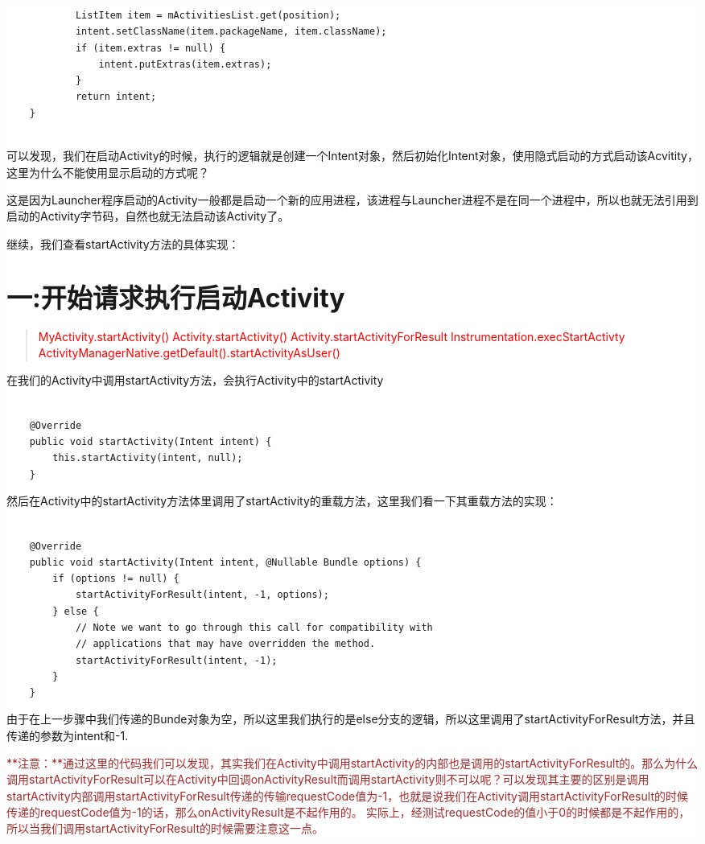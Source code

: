 ```
            ListItem item = mActivitiesList.get(position);
            intent.setClassName(item.packageName, item.className);
            if (item.extras != null) {
                intent.putExtras(item.extras);
            }
            return intent;
    }


```
可以发现，我们在启动Activity的时候，执行的逻辑就是创建一个Intent对象，然后初始化Intent对象，使用隐式启动的方式启动该Acvitity，这里为什么不能使用显示启动的方式呢？

这是因为Launcher程序启动的Activity一般都是启动一个新的应用进程，该进程与Launcher进程不是在同一个进程中，所以也就无法引用到启动的Activity字节码，自然也就无法启动该Activity了。

继续，我们查看startActivity方法的具体实现：

</br><strong><font size="6" >一:开始请求执行启动Activity</font></strong>
> <font color="red">
> MyActivity.startActivity()
> Activity.startActivity()
> Activity.startActivityForResult
> Instrumentation.execStartActivty
> ActivityManagerNative.getDefault().startActivityAsUser()
> </font>

在我们的Activity中调用startActivity方法，会执行Activity中的startActivity
```

	@Override
    public void startActivity(Intent intent) {
        this.startActivity(intent, null);
    }
```
然后在Activity中的startActivity方法体里调用了startActivity的重载方法，这里我们看一下其重载方法的实现：

```

	@Override
    public void startActivity(Intent intent, @Nullable Bundle options) {
        if (options != null) {
            startActivityForResult(intent, -1, options);
        } else {
            // Note we want to go through this call for compatibility with
            // applications that may have overridden the method.
            startActivityForResult(intent, -1);
        }
    }
```
由于在上一步骤中我们传递的Bunde对象为空，所以这里我们执行的是else分支的逻辑，所以这里调用了startActivityForResult方法，并且传递的参数为intent和-1.

<font color="#A52A2A">**注意：**通过这里的代码我们可以发现，其实我们在Activity中调用startActivity的内部也是调用的startActivityForResult的。那么为什么调用startActivityForResult可以在Activity中回调onActivityResult而调用startActivity则不可以呢？可以发现其主要的区别是调用startActivity内部调用startActivityForResult传递的传输requestCode值为-1，也就是说我们在Activity调用startActivityForResult的时候传递的requestCode值为-1的话，那么onActivityResult是不起作用的。
实际上，经测试requestCode的值小于0的时候都是不起作用的，所以当我们调用startActivityForResult的时候需要注意这一点。</font>

